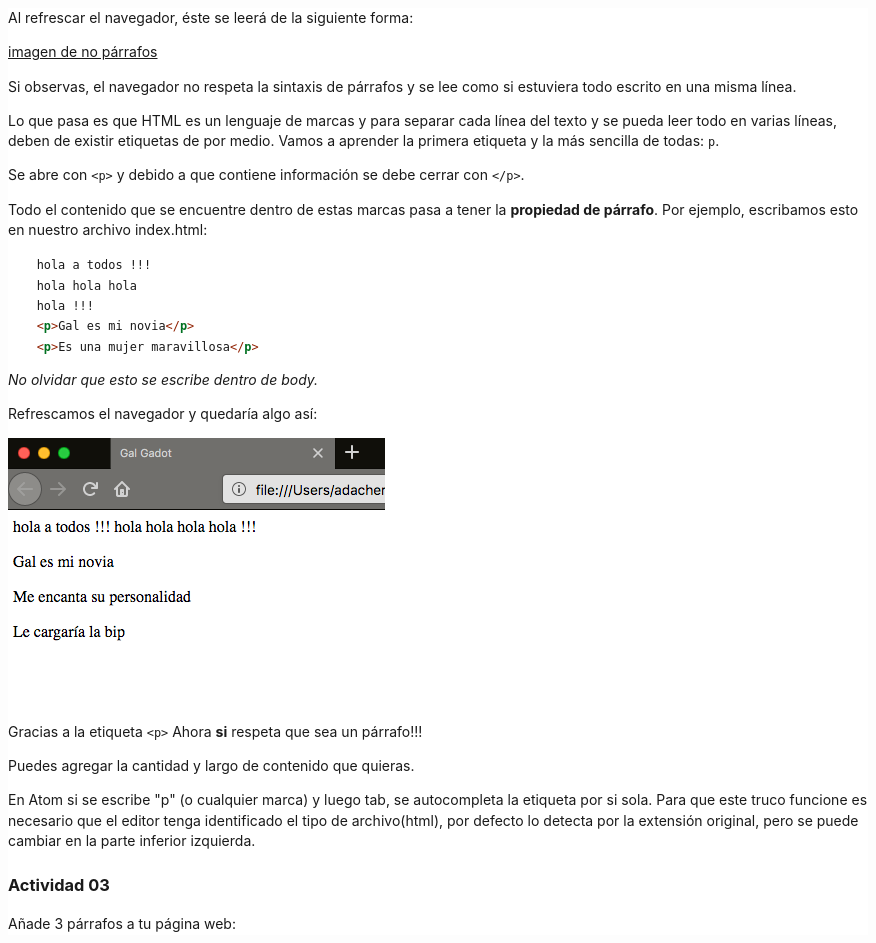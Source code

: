 Al refrescar el navegador, éste se leerá de la siguiente forma:

[imagen de no párrafos](images/noparrafos.png)

Si observas, el navegador no respeta la sintaxis de párrafos y se lee como si estuviera todo escrito en una misma línea.

Lo que pasa es que HTML es un lenguaje de marcas y para separar cada línea del texto y se pueda leer todo en varias líneas, deben de existir etiquetas de por medio.
Vamos a aprender la primera etiqueta y la más sencilla de todas: `p`.

Se abre con `<p>` y debido a que contiene información se debe cerrar con `</p>`.

Todo el contenido que se encuentre dentro de estas marcas pasa a tener la **propiedad de párrafo**.
Por ejemplo, escribamos esto en nuestro archivo index.html:

~~~html
    hola a todos !!!
    hola hola hola
    hola !!!
    <p>Gal es mi novia</p>
    <p>Es una mujer maravillosa</p>
~~~

*No olvidar que esto se escribe dentro de body.*

Refrescamos el navegador y quedaría algo así:

![imagen de párrafos](images/ParrafosNew02.png)

Gracias a la etiqueta `<p>` Ahora **si** respeta que sea un párrafo!!!

Puedes agregar la cantidad y largo de contenido que quieras.

En Atom si se escribe "p" (o cualquier marca) y luego tab, se autocompleta la etiqueta por si sola. Para que este truco funcione es necesario que el editor tenga identificado el tipo de archivo(html), por defecto lo detecta por la extensión original, pero se puede cambiar en la parte inferior izquierda.


### Actividad 03

Añade 3 párrafos a tu página web:

